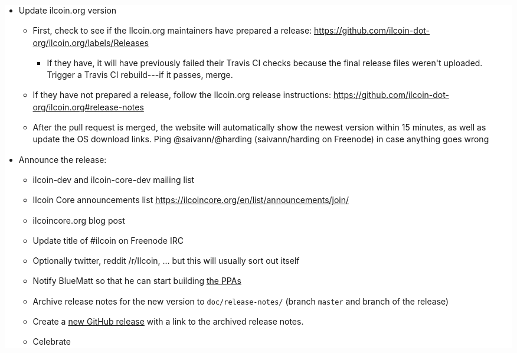 - Update ilcoin.org version

  - First, check to see if the Ilcoin.org maintainers have prepared a
    release: https://github.com/ilcoin-dot-org/ilcoin.org/labels/Releases

      - If they have, it will have previously failed their Travis CI
        checks because the final release files weren't uploaded.
        Trigger a Travis CI rebuild---if it passes, merge.

  - If they have not prepared a release, follow the Ilcoin.org release
    instructions: https://github.com/ilcoin-dot-org/ilcoin.org#release-notes

  - After the pull request is merged, the website will automatically show the newest version within 15 minutes, as well
    as update the OS download links. Ping @saivann/@harding (saivann/harding on Freenode) in case anything goes wrong

- Announce the release:

  - ilcoin-dev and ilcoin-core-dev mailing list

  - Ilcoin Core announcements list https://ilcoincore.org/en/list/announcements/join/

  - ilcoincore.org blog post

  - Update title of #ilcoin on Freenode IRC

  - Optionally twitter, reddit /r/Ilcoin, ... but this will usually sort out itself

  - Notify BlueMatt so that he can start building [the PPAs](https://launchpad.net/~ilcoin/+archive/ubuntu/ilcoin)

  - Archive release notes for the new version to `doc/release-notes/` (branch `master` and branch of the release)

  - Create a [new GitHub release](https://github.com/ilcoin/ilcoin/releases/new) with a link to the archived release notes.

  - Celebrate
